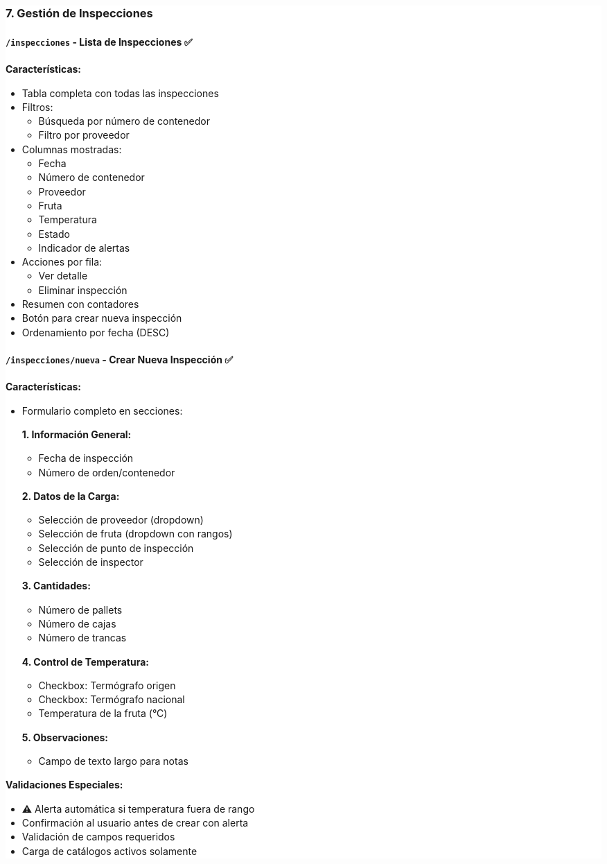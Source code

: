 
### 7. Gestión de Inspecciones

#### `/inspecciones` - Lista de Inspecciones ✅
**Características:**
- Tabla completa con todas las inspecciones
- Filtros:
  - Búsqueda por número de contenedor
  - Filtro por proveedor
- Columnas mostradas:
  - Fecha
  - Número de contenedor
  - Proveedor
  - Fruta
  - Temperatura
  - Estado
  - Indicador de alertas
- Acciones por fila:
  - Ver detalle
  - Eliminar inspección
- Resumen con contadores
- Botón para crear nueva inspección
- Ordenamiento por fecha (DESC)

#### `/inspecciones/nueva` - Crear Nueva Inspección ✅
**Características:**
- Formulario completo en secciones:

  **1. Información General:**
  - Fecha de inspección
  - Número de orden/contenedor

  **2. Datos de la Carga:**
  - Selección de proveedor (dropdown)
  - Selección de fruta (dropdown con rangos)
  - Selección de punto de inspección
  - Selección de inspector

  **3. Cantidades:**
  - Número de pallets
  - Número de cajas
  - Número de trancas

  **4. Control de Temperatura:**
  - Checkbox: Termógrafo origen
  - Checkbox: Termógrafo nacional
  - Temperatura de la fruta (°C)

  **5. Observaciones:**
  - Campo de texto largo para notas

**Validaciones Especiales:**
- ⚠️ Alerta automática si temperatura fuera de rango
- Confirmación al usuario antes de crear con alerta
- Validación de campos requeridos
- Carga de catálogos activos solamente
